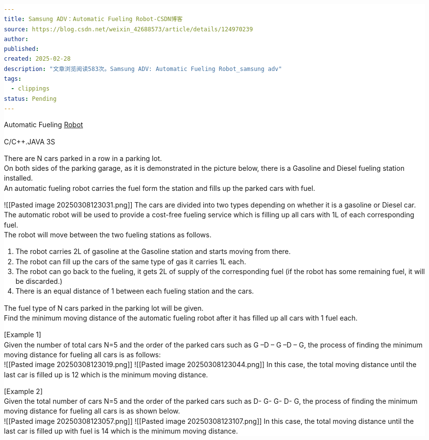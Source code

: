 ```yaml
---
title: Samsung ADV：Automatic Fueling Robot-CSDN博客
source: https://blog.csdn.net/weixin_42688573/article/details/124970239
author: 
published: 
created: 2025-02-28
description: "文章浏览阅读583次。Samsung ADV: Automatic Fueling Robot_samsung adv"
tags:
  - clippings
status: Pending
---
```


Automatic Fueling [Robot](https://so.csdn.net/so/search?q=Robot&spm=1001.2101.3001.7020)

C/C++.JAVA 3S

There are N cars parked in a row in a parking lot.  
On both sides of the parking garage, as it is demonstrated in the picture below, there is a Gasoline and Diesel fueling station installed.  
An automatic fueling robot carries the fuel form the station and fills up the parked cars with fuel.

![[Pasted image 20250308123031.png]]
The cars are divided into two types depending on whether it is a gasoline or Diesel car.  
The automatic robot will be used to provide a cost-free fueling service which is filling up all cars with 1L of each corresponding fuel.  
The robot will move between the two fueling stations as follows.

1. The robot carries 2L of gasoline at the Gasoline station and starts moving from there.
2. The robot can fill up the cars of the same type of gas it carries 1L each.
3. The robot can go back to the fueling, it gets 2L of supply of the corresponding fuel (if the robot has some remaining fuel, it will be discarded.)
4. There is an equal distance of 1 between each fueling station and the cars.

The fuel type of N cars parked in the parking lot will be given.  
Find the minimum moving distance of the automatic fueling robot after it has filled up all cars with 1 fuel each.

\[Example 1\]  
Given the number of total cars N=5 and the order of the parked cars such as G –D – G –D – G, the process of finding the minimum moving distance for fueling all cars is as follows:  
![[Pasted image 20250308123019.png]]
![[Pasted image 20250308123044.png]]
In this case, the total moving distance until the last car is filled up is 12 which is the minimum moving distance.

\[Example 2\]  
Given the total number of cars N=5 and the order of the parked cars such as D- G- G- D- G, the process of finding the minimum moving distance for fueling all cars is as shown below.  
![[Pasted image 20250308123057.png]]
![[Pasted image 20250308123107.png]]
In this case, the total moving distance until the last car is filled up with fuel is 14 which is the minimum moving distance.
